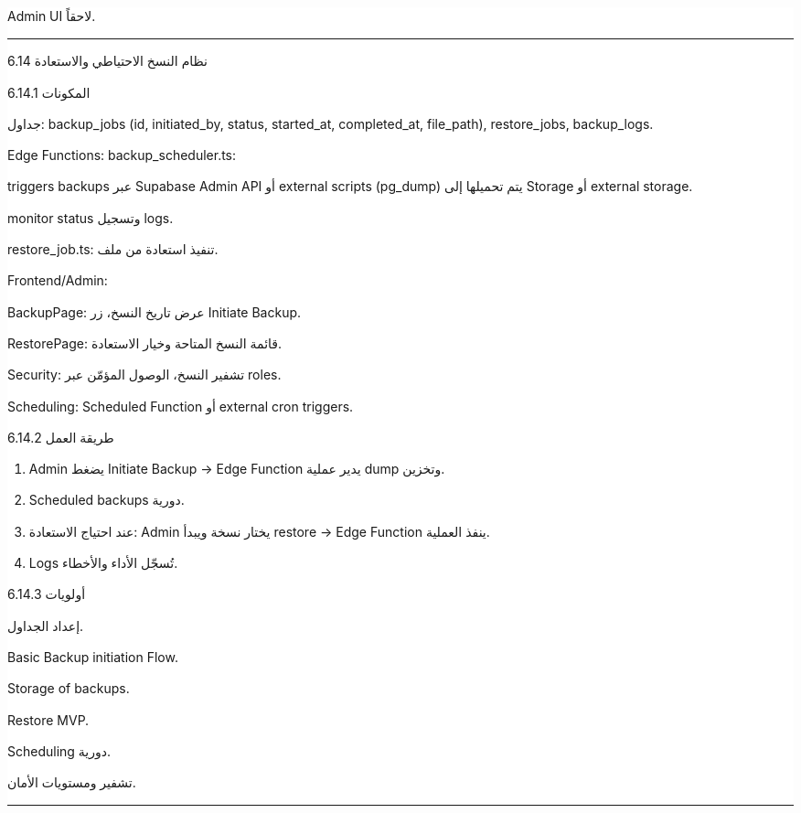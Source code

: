 Admin UI لاحقاً.



---

6.14 نظام النسخ الاحتياطي والاستعادة

6.14.1 المكونات

جداول: backup_jobs (id, initiated_by, status, started_at, completed_at, file_path), restore_jobs, backup_logs.

Edge Functions: backup_scheduler.ts:

triggers backups عبر Supabase Admin API أو external scripts (pg_dump) يتم تحميلها إلى Storage أو external storage.

monitor status وتسجيل logs.

restore_job.ts: تنفيذ استعادة من ملف.


Frontend/Admin:

BackupPage: عرض تاريخ النسخ، زر Initiate Backup.

RestorePage: قائمة النسخ المتاحة وخيار الاستعادة.


Security: تشفير النسخ، الوصول المؤمّن عبر roles.

Scheduling: Scheduled Function أو external cron triggers.


6.14.2 طريقة العمل

1. Admin يضغط Initiate Backup -> Edge Function يدير عملية dump وتخزين.


2. Scheduled backups دورية.


3. عند احتياج الاستعادة: Admin يختار نسخة ويبدأ restore -> Edge Function ينفذ العملية.


4. Logs تُسجّل الأداء والأخطاء.



6.14.3 أولويات

إعداد الجداول.

Basic Backup initiation Flow.

Storage of backups.

Restore MVP.

Scheduling دورية.

تشفير ومستويات الأمان.



---
